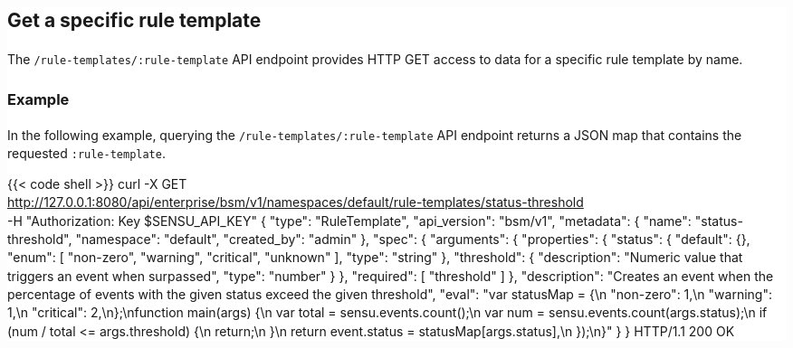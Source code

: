 ## Get a specific rule template

The `/rule-templates/:rule-template` API endpoint provides HTTP GET access to data for a specific rule template by name.

### Example

In the following example, querying the `/rule-templates/:rule-template` API endpoint returns a JSON map that contains the requested `:rule-template`.

{{< code shell >}}
curl -X GET \
http://127.0.0.1:8080/api/enterprise/bsm/v1/namespaces/default/rule-templates/status-threshold \
-H "Authorization: Key $SENSU_API_KEY"
{
  "type": "RuleTemplate",
  "api_version": "bsm/v1",
  "metadata": {
    "name": "status-threshold",
    "namespace": "default",
    "created_by": "admin"
  },
  "spec": {
    "arguments": {
      "properties": {
        "status": {
          "default": {},
          "enum": [
            "non-zero",
            "warning",
            "critical",
            "unknown"
          ],
          "type": "string"
        },
        "threshold": {
          "description": "Numeric value that triggers an event when surpassed",
          "type": "number"
        }
      },
      "required": [
        "threshold"
      ]
    },
    "description": "Creates an event when the percentage of events with the given status exceed the given threshold",
    "eval": "var statusMap = {\n  \"non-zero\": 1,\n  \"warning\": 1,\n  \"critical\": 2,\n};\nfunction main(args) {\n  var total = sensu.events.count();\n  var num = sensu.events.count(args.status);\n  if (num / total <= args.threshold) {\n    return;\n  }\n  return event.status = statusMap[args.status],\n  });\n}"
  }
}
HTTP/1.1 200 OK
